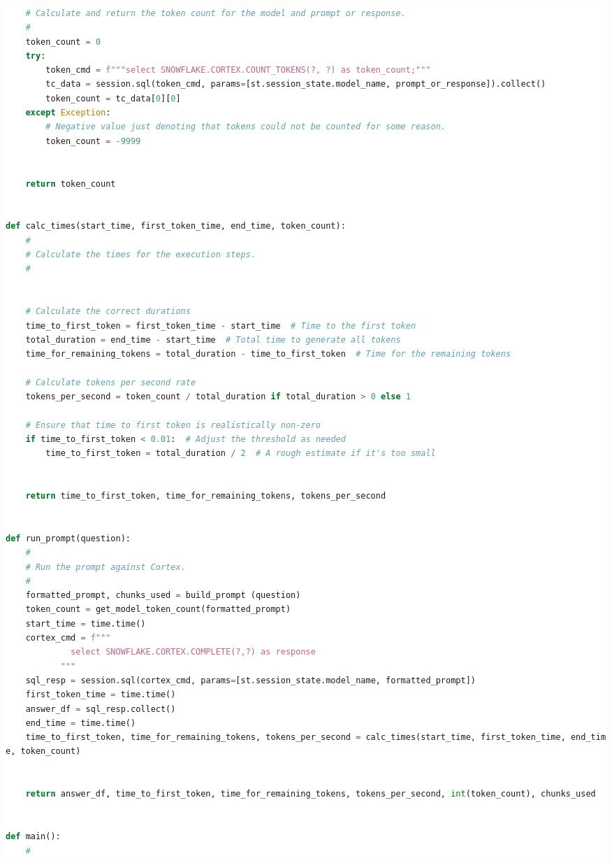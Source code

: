 ```python
    # Calculate and return the token count for the model and prompt or response.
    #
    token_count = 0
    try:
        token_cmd = f"""select SNOWFLAKE.CORTEX.COUNT_TOKENS(?, ?) as token_count;"""
        tc_data = session.sql(token_cmd, params=[st.session_state.model_name, prompt_or_response]).collect()
        token_count = tc_data[0][0]
    except Exception:
        # Negative value just denoting that tokens could not be counted for some reason.
        token_count = -9999


    return token_count


def calc_times(start_time, first_token_time, end_time, token_count):
    #
    # Calculate the times for the execution steps.
    #


    # Calculate the correct durations
    time_to_first_token = first_token_time - start_time  # Time to the first token
    total_duration = end_time - start_time  # Total time to generate all tokens
    time_for_remaining_tokens = total_duration - time_to_first_token  # Time for the remaining tokens
    
    # Calculate tokens per second rate
    tokens_per_second = token_count / total_duration if total_duration > 0 else 1
    
    # Ensure that time to first token is realistically non-zero
    if time_to_first_token < 0.01:  # Adjust the threshold as needed
        time_to_first_token = total_duration / 2  # A rough estimate if it's too small


    return time_to_first_token, time_for_remaining_tokens, tokens_per_second


def run_prompt(question):
    #
    # Run the prompt against Cortex.
    #
    formatted_prompt, chunks_used = build_prompt (question)
    token_count = get_model_token_count(formatted_prompt)
    start_time = time.time()
    cortex_cmd = f"""
             select SNOWFLAKE.CORTEX.COMPLETE(?,?) as response
           """    
    sql_resp = session.sql(cortex_cmd, params=[st.session_state.model_name, formatted_prompt])
    first_token_time = time.time() 
    answer_df = sql_resp.collect()
    end_time = time.time()
    time_to_first_token, time_for_remaining_tokens, tokens_per_second = calc_times(start_time, first_token_time, end_time, token_count)


    return answer_df, time_to_first_token, time_for_remaining_tokens, tokens_per_second, int(token_count), chunks_used


def main():
    #
```